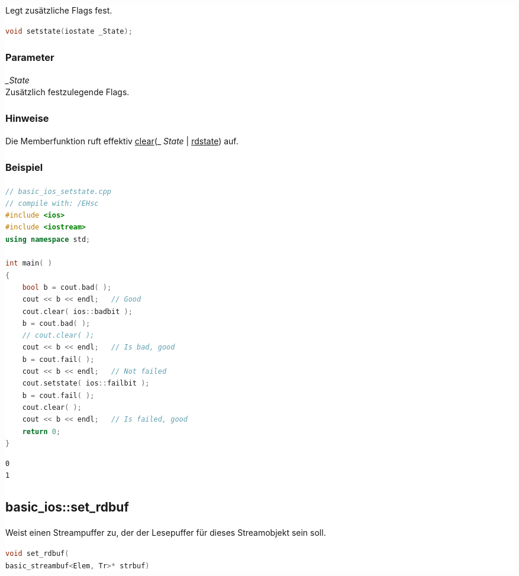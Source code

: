 Legt zusätzliche Flags fest.

```cpp
void setstate(iostate _State);
```

### <a name="parameters"></a>Parameter

*_State* \
Zusätzlich festzulegende Flags.

### <a name="remarks"></a>Hinweise

Die Memberfunktion ruft effektiv [clear](#clear)(_ *State* &#124; [rdstate](#rdstate)) auf.

### <a name="example"></a>Beispiel

```cpp
// basic_ios_setstate.cpp
// compile with: /EHsc
#include <ios>
#include <iostream>
using namespace std;

int main( )
{
    bool b = cout.bad( );
    cout << b << endl;   // Good
    cout.clear( ios::badbit );
    b = cout.bad( );
    // cout.clear( );
    cout << b << endl;   // Is bad, good
    b = cout.fail( );
    cout << b << endl;   // Not failed
    cout.setstate( ios::failbit );
    b = cout.fail( );
    cout.clear( );
    cout << b << endl;   // Is failed, good
    return 0;
}
```

```Output
0
1
```

## <a name="set_rdbuf"></a> basic_ios::set_rdbuf

Weist einen Streampuffer zu, der der Lesepuffer für dieses Streamobjekt sein soll.

```cpp
void set_rdbuf(
basic_streambuf<Elem, Tr>* strbuf)
```
